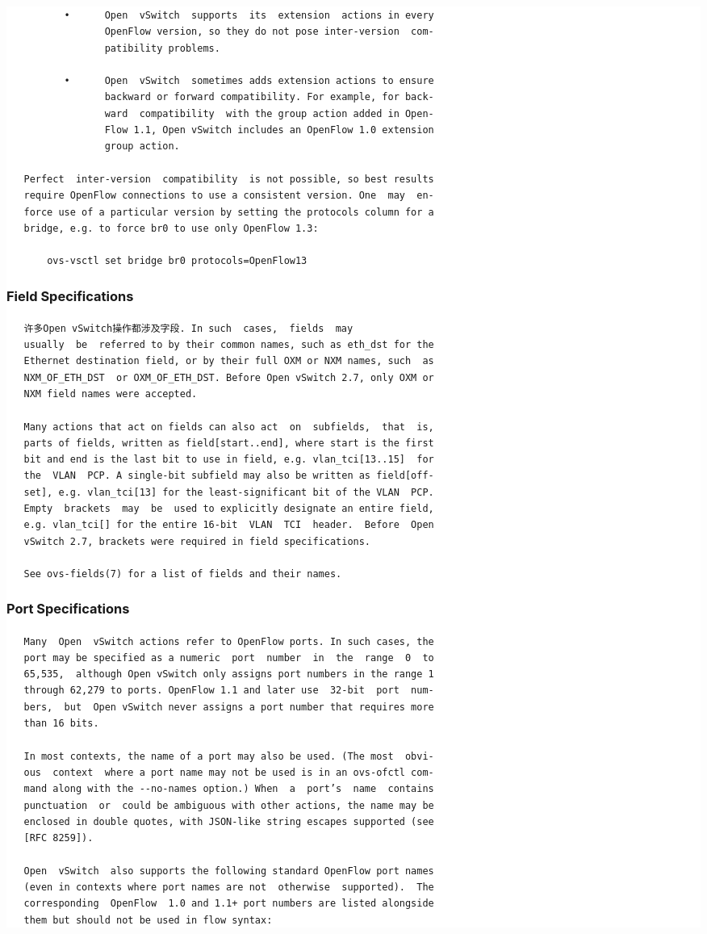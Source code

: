               •      Open  vSwitch  supports  its  extension  actions in every
                     OpenFlow version, so they do not pose inter-version  com‐
                     patibility problems.

              •      Open  vSwitch  sometimes adds extension actions to ensure
                     backward or forward compatibility. For example, for back‐
                     ward  compatibility  with the group action added in Open‐
                     Flow 1.1, Open vSwitch includes an OpenFlow 1.0 extension
                     group action.

       Perfect  inter-version  compatibility  is not possible, so best results
       require OpenFlow connections to use a consistent version. One  may  en‐
       force use of a particular version by setting the protocols column for a
       bridge, e.g. to force br0 to use only OpenFlow 1.3:

           ovs-vsctl set bridge br0 protocols=OpenFlow13


###   Field Specifications
       许多Open vSwitch操作都涉及字段. In such  cases,  fields  may
       usually  be  referred to by their common names, such as eth_dst for the
       Ethernet destination field, or by their full OXM or NXM names, such  as
       NXM_OF_ETH_DST  or OXM_OF_ETH_DST. Before Open vSwitch 2.7, only OXM or
       NXM field names were accepted.

       Many actions that act on fields can also act  on  subfields,  that  is,
       parts of fields, written as field[start..end], where start is the first
       bit and end is the last bit to use in field, e.g. vlan_tci[13..15]  for
       the  VLAN  PCP. A single-bit subfield may also be written as field[off‐
       set], e.g. vlan_tci[13] for the least-significant bit of the VLAN  PCP.
       Empty  brackets  may  be  used to explicitly designate an entire field,
       e.g. vlan_tci[] for the entire 16-bit  VLAN  TCI  header.  Before  Open
       vSwitch 2.7, brackets were required in field specifications.

       See ovs-fields(7) for a list of fields and their names.

###   Port Specifications
       Many  Open  vSwitch actions refer to OpenFlow ports. In such cases, the
       port may be specified as a numeric  port  number  in  the  range  0  to
       65,535,  although Open vSwitch only assigns port numbers in the range 1
       through 62,279 to ports. OpenFlow 1.1 and later use  32-bit  port  num‐
       bers,  but  Open vSwitch never assigns a port number that requires more
       than 16 bits.

       In most contexts, the name of a port may also be used. (The most  obvi‐
       ous  context  where a port name may not be used is in an ovs-ofctl com‐
       mand along with the --no-names option.) When  a  port’s  name  contains
       punctuation  or  could be ambiguous with other actions, the name may be
       enclosed in double quotes, with JSON-like string escapes supported (see
       [RFC 8259]).

       Open  vSwitch  also supports the following standard OpenFlow port names
       (even in contexts where port names are not  otherwise  supported).  The
       corresponding  OpenFlow  1.0 and 1.1+ port numbers are listed alongside
       them but should not be used in flow syntax:

